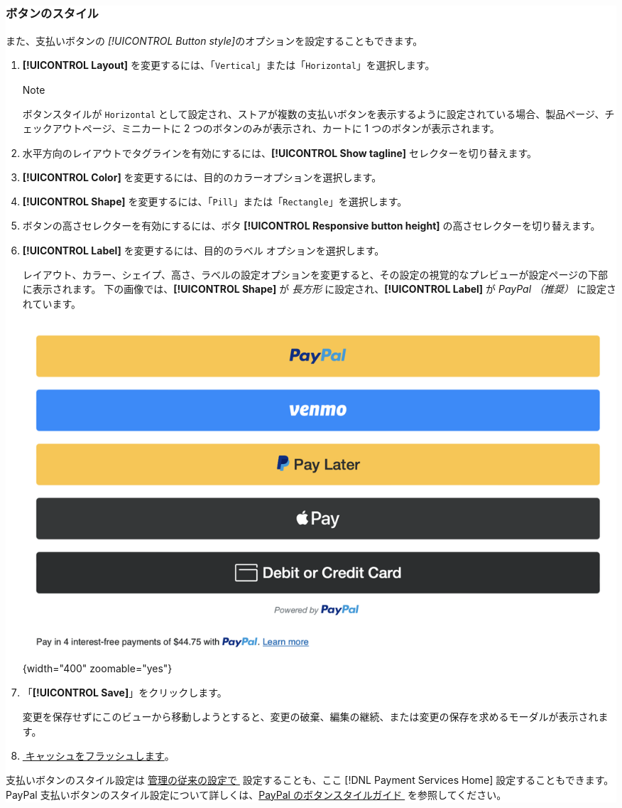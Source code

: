 ### ボタンのスタイル

また、支払いボタンの _[!UICONTROL Button style]_&#x200B;のオプションを設定することもできます。

1. **[!UICONTROL Layout]** を変更するには、「`Vertical`」または「`Horizontal`」を選択します。

   >[!NOTE]
   >
   > ボタンスタイルが `Horizontal` として設定され、ストアが複数の支払いボタンを表示するように設定されている場合、製品ページ、チェックアウトページ、ミニカートに 2 つのボタンのみが表示され、カートに 1 つのボタンが表示されます。

1. 水平方向のレイアウトでタグラインを有効にするには、**[!UICONTROL Show tagline]** セレクターを切り替えます。
1. **[!UICONTROL Color]** を変更するには、目的のカラーオプションを選択します。
1. **[!UICONTROL Shape]** を変更するには、「`Pill`」または「`Rectangle`」を選択します。
1. ボタンの高さセレクターを有効にするには、ボタ **[!UICONTROL Responsive button height]** の高さセレクターを切り替えます。
1. **[!UICONTROL Label]** を変更するには、目的のラベル オプションを選択します。

   レイアウト、カラー、シェイプ、高さ、ラベルの設定オプションを変更すると、その設定の視覚的なプレビューが設定ページの下部に表示されます。 下の画像では、**[!UICONTROL Shape]** が _長方形_ に設定され、**[!UICONTROL Label]** が _PayPal （推奨）_ に設定されています。

   ![[!DNL PayPal payment buttons] のオプション &#x200B;](assets/payment-buttons.png){width="400" zoomable="yes"}

1. 「**[!UICONTROL Save]**」をクリックします。

   変更を保存せずにこのビューから移動しようとすると、変更の破棄、編集の継続、または変更の保存を求めるモーダルが表示されます。

1. [&#x200B; キャッシュをフラッシュします &#x200B;](#flush-the-cache)。

支払いボタンのスタイル設定は [&#x200B; 管理の従来の設定で &#x200B;](configure-admin.md#configure-paypal-smart-buttons) 設定することも、ここ [!DNL Payment Services Home] 設定することもできます。 PayPal 支払いボタンのスタイル設定について詳しくは、[PayPal のボタンスタイルガイド &#x200B;](https://developer.paypal.com/docs/checkout/standard/customize/buttons-style-guide/) を参照してください。
